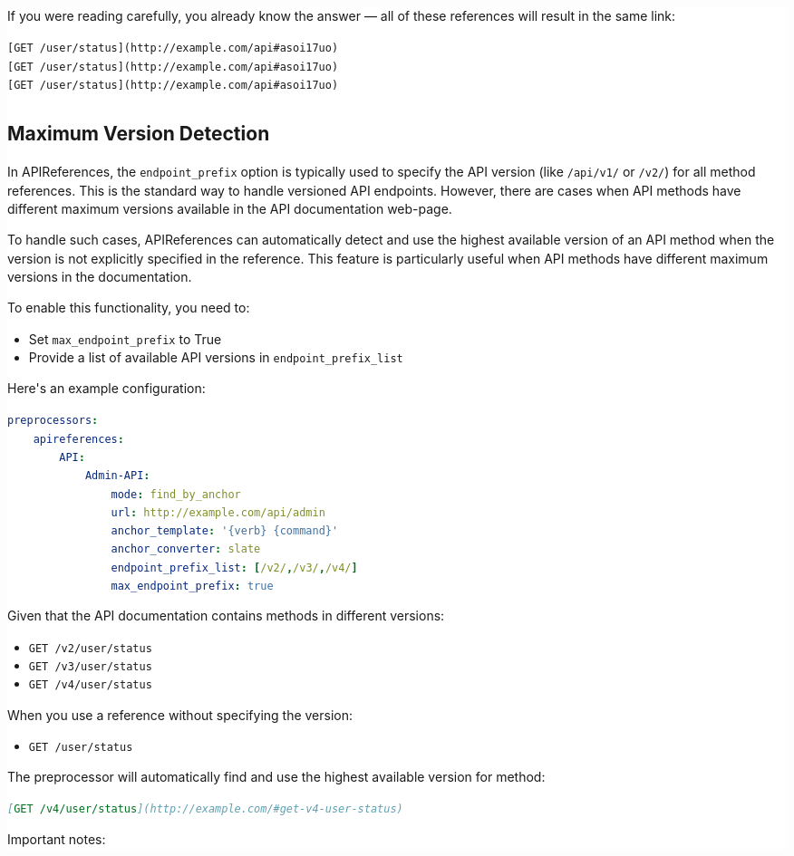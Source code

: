 If you were reading carefully, you already know the answer — all of these references will result in the same link:

```
[GET /user/status](http://example.com/api#asoi17uo)
[GET /user/status](http://example.com/api#asoi17uo)
[GET /user/status](http://example.com/api#asoi17uo)
```

## Maximum Version Detection

In APIReferences, the `endpoint_prefix` option is typically used to specify the API version (like `/api/v1/` or `/v2/`) for all method references. This is the standard way to handle versioned API endpoints. However, there are cases when API methods have different maximum versions available in the API documentation web-page.

To handle such cases, APIReferences can automatically detect and use the highest available version of an API method when the version is not explicitly specified in the reference. This feature is particularly useful when API methods have different maximum versions in the documentation.

To enable this functionality, you need to:

- Set `max_endpoint_prefix` to True
- Provide a list of available API versions in `endpoint_prefix_list`

Here's an example configuration:

```yml
preprocessors:
    apireferences:
        API:
            Admin-API:
                mode: find_by_anchor
                url: http://example.com/api/admin
                anchor_template: '{verb} {command}'
                anchor_converter: slate
                endpoint_prefix_list: [/v2/,/v3/,/v4/] 
                max_endpoint_prefix: true
```

Given that the API documentation contains methods in different versions:

- `GET /v2/user/status`
- `GET /v3/user/status`
- `GET /v4/user/status`

When you use a reference without specifying the version:

- `GET /user/status`

The preprocessor will automatically find and use the highest available version for method:

```md
[GET /v4/user/status](http://example.com/#get-v4-user-status)
```

Important notes:
